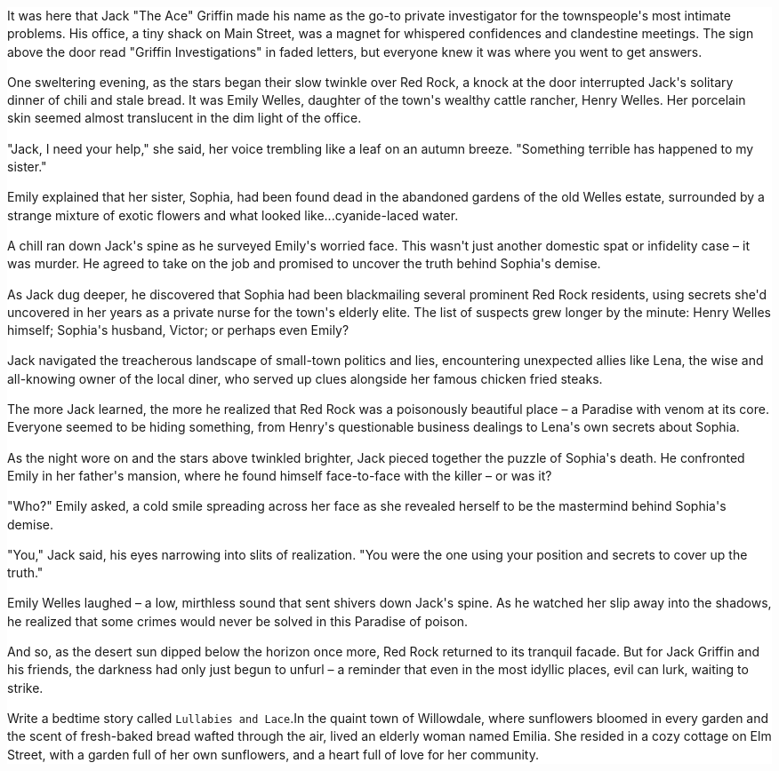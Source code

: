 It was here that Jack "The Ace" Griffin made his name as the go-to private investigator for the townspeople's most intimate problems. His office, a tiny shack on Main Street, was a magnet for whispered confidences and clandestine meetings. The sign above the door read "Griffin Investigations" in faded letters, but everyone knew it was where you went to get answers.

One sweltering evening, as the stars began their slow twinkle over Red Rock, a knock at the door interrupted Jack's solitary dinner of chili and stale bread. It was Emily Welles, daughter of the town's wealthy cattle rancher, Henry Welles. Her porcelain skin seemed almost translucent in the dim light of the office.

"Jack, I need your help," she said, her voice trembling like a leaf on an autumn breeze. "Something terrible has happened to my sister."

Emily explained that her sister, Sophia, had been found dead in the abandoned gardens of the old Welles estate, surrounded by a strange mixture of exotic flowers and what looked like...cyanide-laced water.

A chill ran down Jack's spine as he surveyed Emily's worried face. This wasn't just another domestic spat or infidelity case – it was murder. He agreed to take on the job and promised to uncover the truth behind Sophia's demise.

As Jack dug deeper, he discovered that Sophia had been blackmailing several prominent Red Rock residents, using secrets she'd uncovered in her years as a private nurse for the town's elderly elite. The list of suspects grew longer by the minute: Henry Welles himself; Sophia's husband, Victor; or perhaps even Emily?

Jack navigated the treacherous landscape of small-town politics and lies, encountering unexpected allies like Lena, the wise and all-knowing owner of the local diner, who served up clues alongside her famous chicken fried steaks.

The more Jack learned, the more he realized that Red Rock was a poisonously beautiful place – a Paradise with venom at its core. Everyone seemed to be hiding something, from Henry's questionable business dealings to Lena's own secrets about Sophia.

As the night wore on and the stars above twinkled brighter, Jack pieced together the puzzle of Sophia's death. He confronted Emily in her father's mansion, where he found himself face-to-face with the killer – or was it?

"Who?" Emily asked, a cold smile spreading across her face as she revealed herself to be the mastermind behind Sophia's demise.

"You," Jack said, his eyes narrowing into slits of realization. "You were the one using your position and secrets to cover up the truth."

Emily Welles laughed – a low, mirthless sound that sent shivers down Jack's spine. As he watched her slip away into the shadows, he realized that some crimes would never be solved in this Paradise of poison.

And so, as the desert sun dipped below the horizon once more, Red Rock returned to its tranquil facade. But for Jack Griffin and his friends, the darkness had only just begun to unfurl – a reminder that even in the most idyllic places, evil can lurk, waiting to strike.<end>

Write a bedtime story called `Lullabies and Lace`.<start>In the quaint town of Willowdale, where sunflowers bloomed in every garden and the scent of fresh-baked bread wafted through the air, lived an elderly woman named Emilia. She resided in a cozy cottage on Elm Street, with a garden full of her own sunflowers, and a heart full of love for her community.
